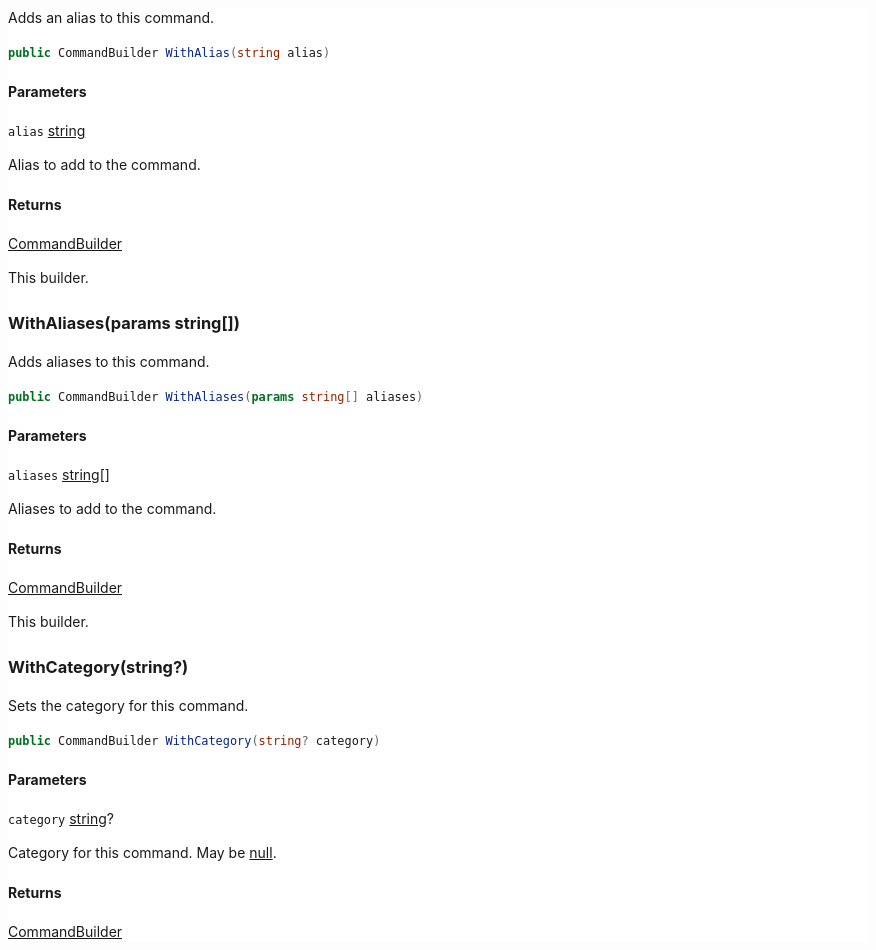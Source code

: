 Adds an alias to this command.

```csharp
public CommandBuilder WithAlias(string alias)
```

#### Parameters

`alias` [string](https://learn.microsoft.com/dotnet/api/system.string)

Alias to add to the command.

#### Returns

[CommandBuilder](DSharpPlus.CommandsNext.Builders.CommandBuilder.md)

This builder.

### <a id="DSharpPlus_CommandsNext_Builders_CommandBuilder_WithAliases_System_String___"></a>WithAliases\(params string\[\]\)

Adds aliases to this command.

```csharp
public CommandBuilder WithAliases(params string[] aliases)
```

#### Parameters

`aliases` [string](https://learn.microsoft.com/dotnet/api/system.string)\[\]

Aliases to add to the command.

#### Returns

[CommandBuilder](DSharpPlus.CommandsNext.Builders.CommandBuilder.md)

This builder.

### <a id="DSharpPlus_CommandsNext_Builders_CommandBuilder_WithCategory_System_String_"></a>WithCategory\(string?\)

Sets the category for this command.

```csharp
public CommandBuilder WithCategory(string? category)
```

#### Parameters

`category` [string](https://learn.microsoft.com/dotnet/api/system.string)?

Category for this command. May be <a href="https://learn.microsoft.com/dotnet/csharp/language-reference/keywords/null">null</a>.

#### Returns

[CommandBuilder](DSharpPlus.CommandsNext.Builders.CommandBuilder.md)
